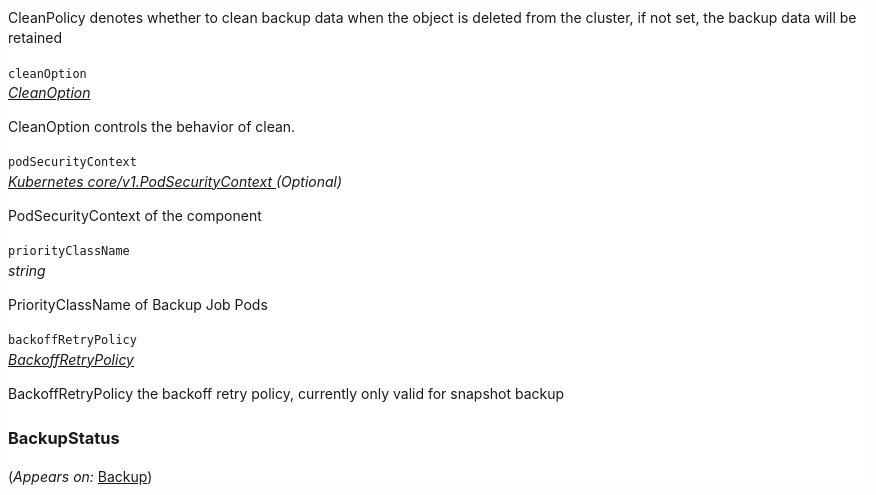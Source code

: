 </td>
<td>
<p>CleanPolicy denotes whether to clean backup data when the object is deleted from the cluster, if not set, the backup data will be retained</p>
</td>
</tr>
<tr>
<td>
<code>cleanOption</code></br>
<em>
<a href="#cleanoption">
CleanOption
</a>
</em>
</td>
<td>
<p>CleanOption controls the behavior of clean.</p>
</td>
</tr>
<tr>
<td>
<code>podSecurityContext</code></br>
<em>
<a href="https://kubernetes.io/docs/reference/generated/kubernetes-api/v1.18/#podsecuritycontext-v1-core">
Kubernetes core/v1.PodSecurityContext
</a>
</em>
</td>
<td>
<em>(Optional)</em>
<p>PodSecurityContext of the component</p>
</td>
</tr>
<tr>
<td>
<code>priorityClassName</code></br>
<em>
string
</em>
</td>
<td>
<p>PriorityClassName of Backup Job Pods</p>
</td>
</tr>
<tr>
<td>
<code>backoffRetryPolicy</code></br>
<em>
<a href="#backoffretrypolicy">
BackoffRetryPolicy
</a>
</em>
</td>
<td>
<p>BackoffRetryPolicy the backoff retry policy, currently only valid for snapshot backup</p>
</td>
</tr>
</tbody>
</table>
<h3 id="backupstatus">BackupStatus</h3>
<p>
(<em>Appears on:</em>
<a href="#backup">Backup</a>)